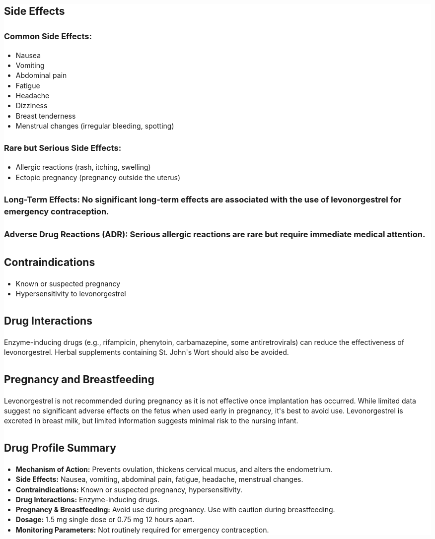 ## **Side Effects**

### **Common Side Effects:**

* Nausea
* Vomiting
* Abdominal pain
* Fatigue
* Headache
* Dizziness
* Breast tenderness
* Menstrual changes (irregular bleeding, spotting)

### **Rare but Serious Side Effects:**

* Allergic reactions (rash, itching, swelling)
* Ectopic pregnancy (pregnancy outside the uterus)


### **Long-Term Effects:** No significant long-term effects are associated with the use of levonorgestrel for emergency contraception.

### **Adverse Drug Reactions (ADR):**  Serious allergic reactions are rare but require immediate medical attention.



## **Contraindications**

* Known or suspected pregnancy
* Hypersensitivity to levonorgestrel

## **Drug Interactions**

Enzyme-inducing drugs (e.g., rifampicin, phenytoin, carbamazepine, some antiretrovirals) can reduce the effectiveness of levonorgestrel. Herbal supplements containing St. John's Wort should also be avoided.


## **Pregnancy and Breastfeeding**

Levonorgestrel is not recommended during pregnancy as it is not effective once implantation has occurred. While limited data suggest no significant adverse effects on the fetus when used early in pregnancy, it's best to avoid use.  Levonorgestrel is excreted in breast milk, but limited information suggests minimal risk to the nursing infant.



## **Drug Profile Summary**

* **Mechanism of Action:** Prevents ovulation, thickens cervical mucus, and alters the endometrium.
* **Side Effects:** Nausea, vomiting, abdominal pain, fatigue, headache, menstrual changes.
* **Contraindications:** Known or suspected pregnancy, hypersensitivity.
* **Drug Interactions:** Enzyme-inducing drugs.
* **Pregnancy & Breastfeeding:**  Avoid use during pregnancy. Use with caution during breastfeeding.
* **Dosage:** 1.5 mg single dose or 0.75 mg 12 hours apart.
* **Monitoring Parameters:** Not routinely required for emergency contraception.
